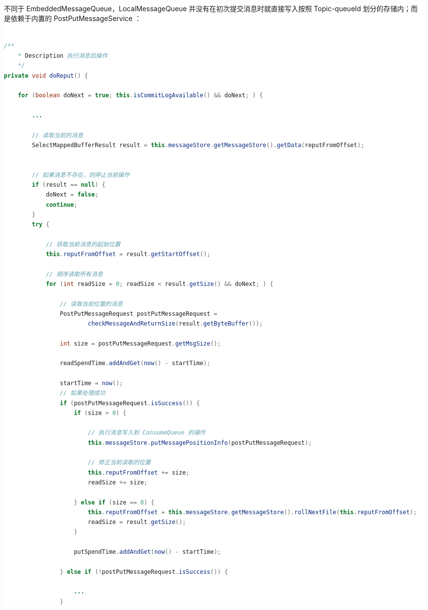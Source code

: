 不同于 EmbeddedMessageQueue，LocalMessageQueue 并没有在初次提交消息时就直接写入按照 Topic-queueId 划分的存储内；而是依赖于内置的 PostPutMessageService ：

```java

/**
    * Description 执行消息后操作
    */
private void doReput() {

    for (boolean doNext = true; this.isCommitLogAvailable() && doNext; ) {

        ...

        // 读取当前的消息
        SelectMappedBufferResult result = this.messageStore.getMessageStore().getData(reputFromOffset);


        // 如果消息不存在，则停止当前操作
        if (result == null) {
            doNext = false;
            continue;
        }
        try {

            // 获取当前消息的起始位置
            this.reputFromOffset = result.getStartOffset();

            // 顺序读取所有消息
            for (int readSize = 0; readSize < result.getSize() && doNext; ) {

                // 读取当前位置的消息
                PostPutMessageRequest postPutMessageRequest =
                        checkMessageAndReturnSize(result.getByteBuffer());

                int size = postPutMessageRequest.getMsgSize();

                readSpendTime.addAndGet(now() - startTime);

                startTime = now();
                // 如果处理成功
                if (postPutMessageRequest.isSuccess()) {
                    if (size > 0) {

                        // 执行消息写入到 ConsumeQueue 的操作
                        this.messageStore.putMessagePositionInfo(postPutMessageRequest);

                        // 修正当前读取的位置
                        this.reputFromOffset += size;
                        readSize += size;

                    } else if (size == 0) {
                        this.reputFromOffset = this.messageStore.getMessageStore().rollNextFile(this.reputFromOffset);
                        readSize = result.getSize();
                    }

                    putSpendTime.addAndGet(now() - startTime);

                } else if (!postPutMessageRequest.isSuccess()) {

                    ...
                }
```